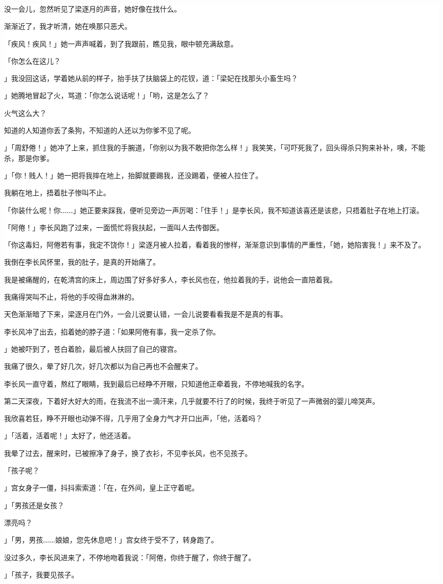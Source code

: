 没一会儿，忽然听见了梁逐月的声音，她好像在找什么。

渐渐近了，我才听清，她在唤那只恶犬。

「疾风！疾风！」她一声声喊着，到了我跟前，瞧见我，眼中顿充满敌意。

「你怎么在这儿？

」我没回这话，学着她从前的样子，抬手扶了扶脑袋上的花钗，道：「梁妃在找那头小畜生吗？

」她腾地冒起了火，骂道：「你怎么说话呢！」「哟，这是怎么了？

火气这么大？

知道的人知道你丢了条狗，不知道的人还以为你爹不见了呢。

」「周舒倦！」她冲了上来，抓住我的手腕道，「你别以为我不敢把你怎么样！」我笑笑，「可吓死我了，回头得杀只狗来补补，噢，不能杀，那是你爹。

」「你！贱人！」她一把将我摔在地上，抬脚就要踢我，还没踢着，便被人拉住了。

我躺在地上，捂着肚子惨叫不止。

「你装什么呢！你……」她正要来踩我，便听见旁边一声厉喝：「住手！」是李长风，我不知道该喜还是该悲，只捂着肚子在地上打滚。

「阿倦！」李长风跑了过来，一面慌忙将我扶起，一面叫人去传御医。

「你这毒妇，阿倦若有事，我定不饶你！」梁逐月被人拉着，看着我的惨样，渐渐意识到事情的严重性，「她，她陷害我！」来不及了。

我倒在李长风怀里，我的肚子，是真的开始痛了。

我是被痛醒的，在乾清宫的床上，周边围了好多好多人，李长风也在，他拉着我的手，说他会一直陪着我。

我痛得哭叫不止，将他的手咬得血淋淋的。

天色渐渐暗了下来，梁逐月在门外，一会儿说要认错，一会儿说要看看我是不是真的有事。

李长风冲了出去，掐着她的脖子道：「如果阿倦有事，我一定杀了你。

」她被吓到了，苍白着脸，最后被人扶回了自己的寝宫。

我痛了很久，晕了好几次，好几次都以为自己再也不会醒来了。

李长风一直守着，熬红了眼睛，我到最后已经睁不开眼，只知道他正牵着我，不停地喊我的名字。

第二天深夜，下着好大好大的雨，在我流不出一滴汗来，几乎就要不行了的时候，我终于听见了一声微弱的婴儿啼哭声。

我欣喜若狂，睁不开眼也动弹不得，几乎用了全身力气才开口出声，「他，活着吗？

」「活着，活着呢！」太好了，他还活着。

我晕了过去，醒来时，已被擦净了身子，换了衣衫，不见李长风，也不见孩子。

「孩子呢？

」宫女身子一僵，抖抖索索道：「在，在外间，皇上正守着呢。

」「男孩还是女孩？

漂亮吗？

」「男，男孩……娘娘，您先休息吧！」宫女终于受不了，转身跑了。

没过多久，李长风进来了，不停地吻着我说：「阿倦，你终于醒了，你终于醒了。

」「孩子，我要见孩子。
